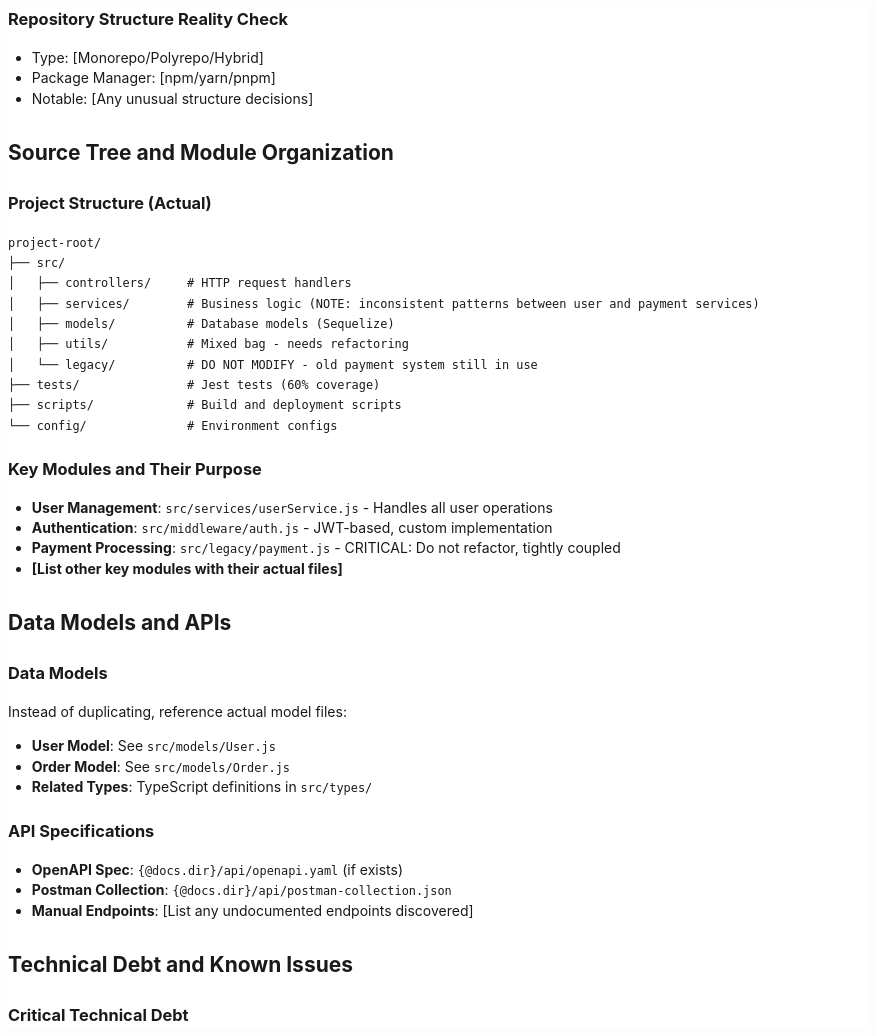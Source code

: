 ### Repository Structure Reality Check

-  Type: [Monorepo/Polyrepo/Hybrid]
-  Package Manager: [npm/yarn/pnpm]
-  Notable: [Any unusual structure decisions]

## Source Tree and Module Organization

### Project Structure (Actual)

```text
project-root/
├── src/
│   ├── controllers/     # HTTP request handlers
│   ├── services/        # Business logic (NOTE: inconsistent patterns between user and payment services)
│   ├── models/          # Database models (Sequelize)
│   ├── utils/           # Mixed bag - needs refactoring
│   └── legacy/          # DO NOT MODIFY - old payment system still in use
├── tests/               # Jest tests (60% coverage)
├── scripts/             # Build and deployment scripts
└── config/              # Environment configs
```

### Key Modules and Their Purpose

-  **User Management**: `src/services/userService.js` - Handles all user operations
-  **Authentication**: `src/middleware/auth.js` - JWT-based, custom implementation
-  **Payment Processing**: `src/legacy/payment.js` - CRITICAL: Do not refactor, tightly coupled
-  **[List other key modules with their actual files]**

## Data Models and APIs

### Data Models

Instead of duplicating, reference actual model files:

-  **User Model**: See `src/models/User.js`
-  **Order Model**: See `src/models/Order.js`
-  **Related Types**: TypeScript definitions in `src/types/`

### API Specifications

-  **OpenAPI Spec**: `{@docs.dir}/api/openapi.yaml` (if exists)
-  **Postman Collection**: `{@docs.dir}/api/postman-collection.json`
-  **Manual Endpoints**: [List any undocumented endpoints discovered]

## Technical Debt and Known Issues

### Critical Technical Debt
